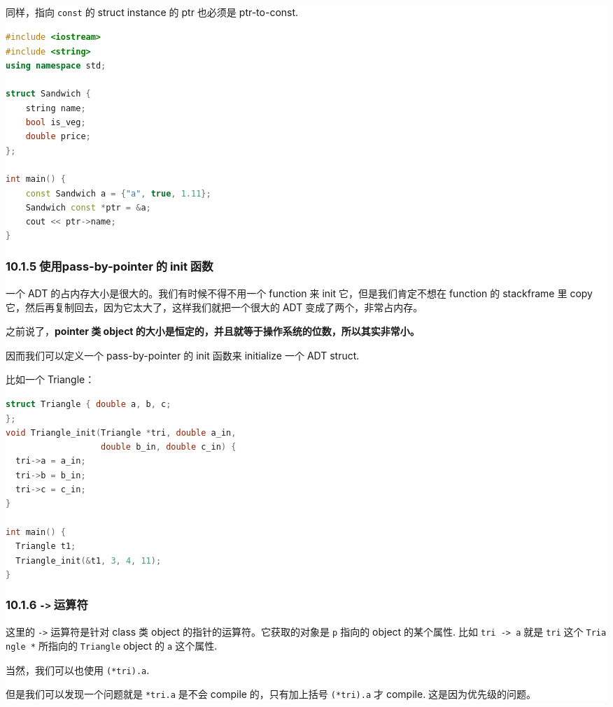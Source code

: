同样，指向 `const` 的 struct instance 的 ptr 也必须是 ptr-to-const.

```c++
#include <iostream>
#include <string>
using namespace std;

struct Sandwich {
    string name;
    bool is_veg;
    double price;
};

int main() {
    const Sandwich a = {"a", true, 1.11};
    Sandwich const *ptr = &a;
    cout << ptr->name;
}
```

### 10.1.5 使用pass-by-pointer 的 init 函数

一个 ADT 的占内存大小是很大的。我们有时候不得不用一个 function 来 init 它，但是我们肯定不想在 function 的 stackframe 里 copy 它，然后再复制回去，因为它太大了，这样我们就把一个很大的 ADT 变成了两个，非常占内存。

之前说了，**pointer 类 object 的大小是恒定的，并且就等于操作系统的位数，所以其实非常小。**

因而我们可以定义一个 pass-by-pointer 的 init 函数来 initialize 一个 ADT struct. 

比如一个 Triangle：

```c++
struct Triangle { double a, b, c;
};
void Triangle_init(Triangle *tri, double a_in,
                   double b_in, double c_in) {
  tri->a = a_in;
  tri->b = b_in;
  tri->c = c_in;
}

int main() {
  Triangle t1;
  Triangle_init(&t1, 3, 4, 11);
}
```

### 10.1.6 `->` 运算符

这里的 `->` 运算符是针对 class 类 object 的指针的运算符。它获取的对象是 `p` 指向的 object 的某个属性. 比如 `tri -> a` 就是 `tri` 这个 `Triangle *` 所指向的 `Triangle` object 的 `a` 这个属性.

当然，我们可以也使用 `(*tri).a`.

但是我们可以发现一个问题就是 `*tri.a` 是不会 compile 的，只有加上括号 `(*tri).a` 才 compile. 这是因为优先级的问题。
